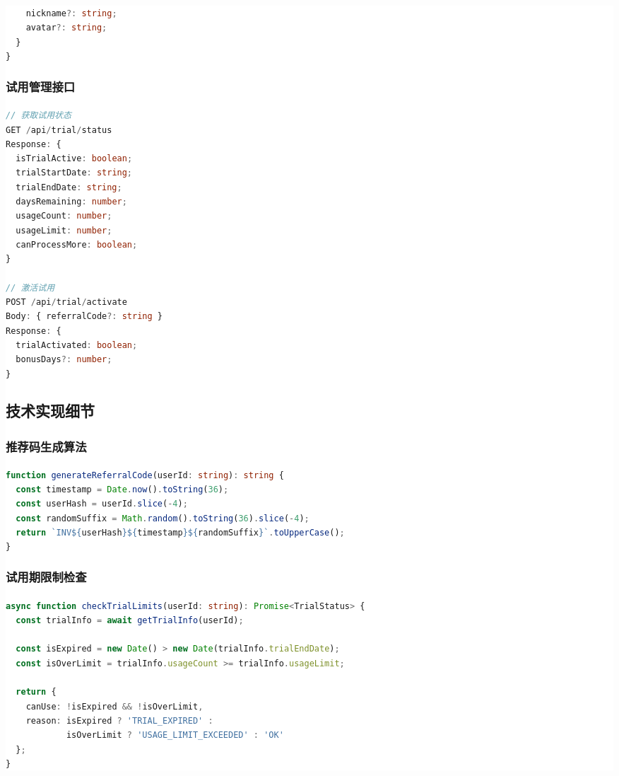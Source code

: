 ```typescript
    nickname?: string;
    avatar?: string;
  }
}
```

### 试用管理接口

```typescript
// 获取试用状态
GET /api/trial/status
Response: {
  isTrialActive: boolean;
  trialStartDate: string;
  trialEndDate: string;
  daysRemaining: number;
  usageCount: number;
  usageLimit: number;
  canProcessMore: boolean;
}

// 激活试用
POST /api/trial/activate
Body: { referralCode?: string }
Response: {
  trialActivated: boolean;
  bonusDays?: number;
}
```

## 技术实现细节

### 推荐码生成算法
```typescript
function generateReferralCode(userId: string): string {
  const timestamp = Date.now().toString(36);
  const userHash = userId.slice(-4);
  const randomSuffix = Math.random().toString(36).slice(-4);
  return `INV${userHash}${timestamp}${randomSuffix}`.toUpperCase();
}
```

### 试用期限制检查
```typescript
async function checkTrialLimits(userId: string): Promise<TrialStatus> {
  const trialInfo = await getTrialInfo(userId);
  
  const isExpired = new Date() > new Date(trialInfo.trialEndDate);
  const isOverLimit = trialInfo.usageCount >= trialInfo.usageLimit;
  
  return {
    canUse: !isExpired && !isOverLimit,
    reason: isExpired ? 'TRIAL_EXPIRED' : 
            isOverLimit ? 'USAGE_LIMIT_EXCEEDED' : 'OK'
  };
}
```
